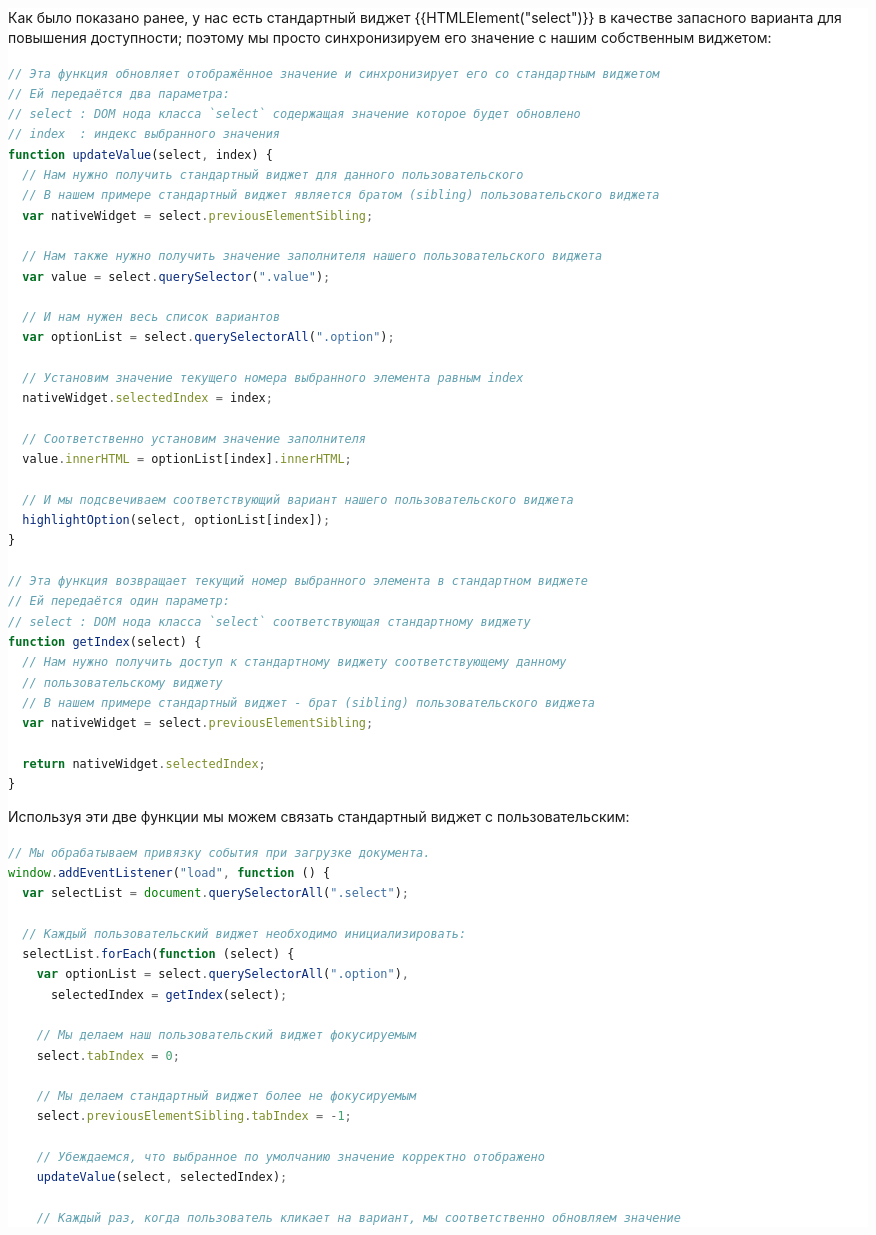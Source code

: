 Как было показано ранее, у нас есть стандартный виджет {{HTMLElement("select")}} в качестве запасного варианта для повышения доступности; поэтому мы просто синхронизируем его значение с нашим собственным виджетом:

```js
// Эта функция обновляет отображённое значение и синхронизирует его со стандартным виджетом
// Ей передаётся два параметра:
// select : DOM нода класса `select` содержащая значение которое будет обновлено
// index  : индекс выбранного значения
function updateValue(select, index) {
  // Нам нужно получить стандартный виджет для данного пользовательского
  // В нашем примере стандартный виджет является братом (sibling) пользовательского виджета
  var nativeWidget = select.previousElementSibling;

  // Нам также нужно получить значение заполнителя нашего пользовательского виджета
  var value = select.querySelector(".value");

  // И нам нужен весь список вариантов
  var optionList = select.querySelectorAll(".option");

  // Установим значение текущего номера выбранного элемента равным index
  nativeWidget.selectedIndex = index;

  // Соответственно установим значение заполнителя
  value.innerHTML = optionList[index].innerHTML;

  // И мы подсвечиваем соответствующий вариант нашего пользовательского виджета
  highlightOption(select, optionList[index]);
}

// Эта функция возвращает текущий номер выбранного элемента в стандартном виджете
// Ей передаётся один параметр:
// select : DOM нода класса `select` соответствующая стандартному виджету
function getIndex(select) {
  // Нам нужно получить доступ к стандартному виджету соответствующему данному
  // пользовательскому виджету
  // В нашем примере стандартный виджет - брат (sibling) пользовательского виджета
  var nativeWidget = select.previousElementSibling;

  return nativeWidget.selectedIndex;
}
```

Используя эти две функции мы можем связать стандартный виджет с пользовательским:

```js
// Мы обрабатываем привязку события при загрузке документа.
window.addEventListener("load", function () {
  var selectList = document.querySelectorAll(".select");

  // Каждый пользовательский виджет необходимо инициализировать:
  selectList.forEach(function (select) {
    var optionList = select.querySelectorAll(".option"),
      selectedIndex = getIndex(select);

    // Мы делаем наш пользовательский виджет фокусируемым
    select.tabIndex = 0;

    // Мы делаем стандартный виджет более не фокусируемым
    select.previousElementSibling.tabIndex = -1;

    // Убеждаемся, что выбранное по умолчанию значение корректно отображено
    updateValue(select, selectedIndex);

    // Каждый раз, когда пользователь кликает на вариант, мы соответственно обновляем значение
```